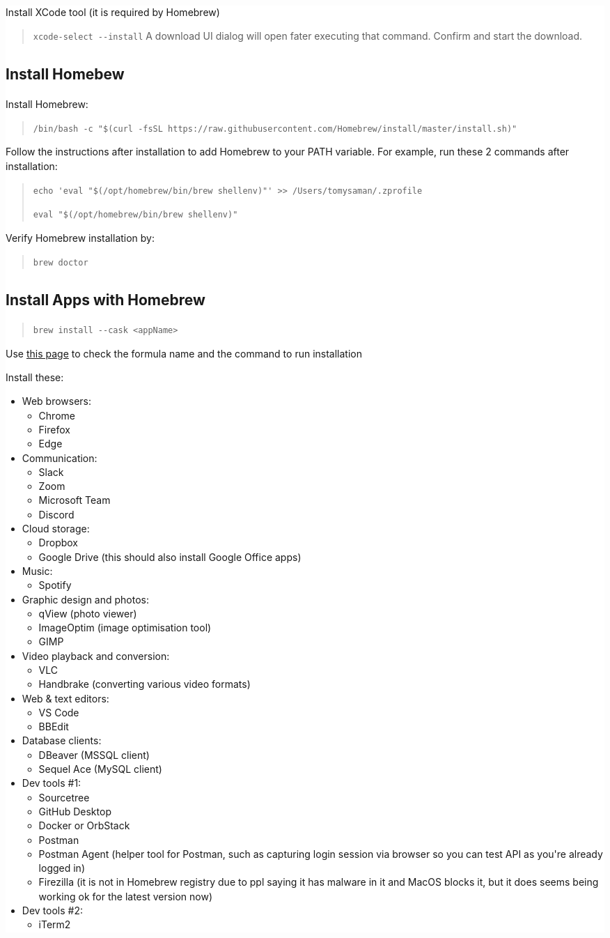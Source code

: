 Install XCode tool (it is required by Homebrew)
> `xcode-select --install`
A download UI dialog will open fater executing that command. Confirm and start the download.

## Install Homebew

Install Homebrew:
> `/bin/bash -c "$(curl -fsSL https://raw.githubusercontent.com/Homebrew/install/master/install.sh)"`

Follow the instructions after installation to add Homebrew to your PATH variable. For example, run these 2 commands after installation:
> `echo 'eval "$(/opt/homebrew/bin/brew shellenv)"' >> /Users/tomysaman/.zprofile`
> 
> `eval "$(/opt/homebrew/bin/brew shellenv)"`

Verify Homebrew installation by:
> `brew doctor`

## Install Apps with Homebrew
> `brew install --cask <appName>`

Use [this page](https://formulae.brew.sh/) to check the formula name and the command to run installation

Install these:
- Web browsers:
  - Chrome
  - Firefox
  - Edge
- Communication:
  - Slack
  - Zoom
  - Microsoft Team
  - Discord
- Cloud storage:
  - Dropbox
  - Google Drive (this should also install Google Office apps)
- Music:
  - Spotify 
- Graphic design and photos:
  - qView (photo viewer)
  - ImageOptim (image optimisation tool)
  - GIMP
- Video playback and conversion:
  - VLC
  - Handbrake (converting various video formats)
- Web & text editors:
  - VS Code
  - BBEdit
- Database clients:
  - DBeaver (MSSQL client)
  - Sequel Ace (MySQL client)
- Dev tools #1:
  - Sourcetree
  - GitHub Desktop
  - Docker or OrbStack
  - Postman
  - Postman Agent (helper tool for Postman, such as capturing login session via browser so you can test API as you're already logged in)
  - Firezilla (it is not in Homebrew registry due to ppl saying it has malware in it and MacOS blocks it, but it does seems being working ok for the latest version now)
- Dev tools #2:
  - iTerm2